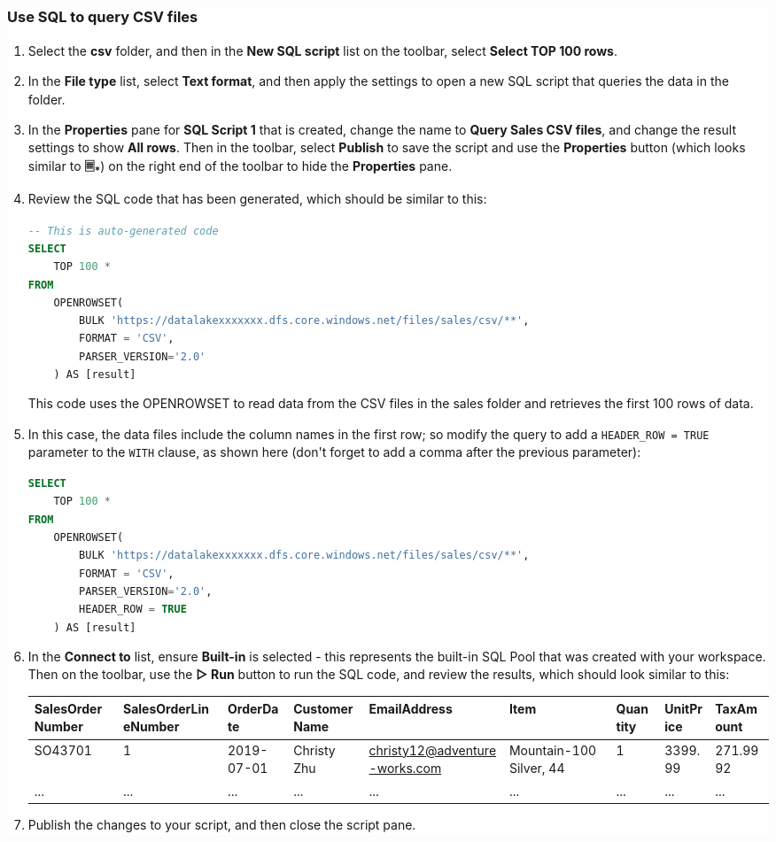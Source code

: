 ### Use SQL to query CSV files

1. Select the **csv** folder, and then in the **New SQL script** list on the toolbar, select **Select TOP 100 rows**.
2. In the **File type** list, select **Text format**, and then apply the settings to open a new SQL script that queries the data in the folder.
3. In the **Properties** pane for **SQL Script 1** that is created, change the name to **Query Sales CSV files**, and change the result settings to show **All rows**. Then in the toolbar, select **Publish** to save the script and use the **Properties** button (which looks similar to **&#128463;<sub>*</sub>**) on the right end of the toolbar to hide the **Properties** pane.
4. Review the SQL code that has been generated, which should be similar to this:

    ```SQL
    -- This is auto-generated code
    SELECT
        TOP 100 *
    FROM
        OPENROWSET(
            BULK 'https://datalakexxxxxxx.dfs.core.windows.net/files/sales/csv/**',
            FORMAT = 'CSV',
            PARSER_VERSION='2.0'
        ) AS [result]
    ```

    This code uses the OPENROWSET to read data from the CSV files in the sales folder and retrieves the first 100 rows of data.

5. In this case, the data files include the column names in the first row; so modify the query to add a `HEADER_ROW = TRUE` parameter to the `WITH` clause, as shown here (don't forget to add a comma after the previous parameter):

    ```SQL
    SELECT
        TOP 100 *
    FROM
        OPENROWSET(
            BULK 'https://datalakexxxxxxx.dfs.core.windows.net/files/sales/csv/**',
            FORMAT = 'CSV',
            PARSER_VERSION='2.0',
            HEADER_ROW = TRUE
        ) AS [result]
    ```

6. In the **Connect to** list, ensure **Built-in** is selected - this represents the built-in SQL Pool that was created with your workspace. Then on the toolbar, use the **&#9655; Run** button to run the SQL code, and review the results, which should look similar to this:

    | SalesOrderNumber | SalesOrderLineNumber | OrderDate | CustomerName | EmailAddress | Item | Quantity | UnitPrice | TaxAmount |
    | -- | -- | -- | -- | -- | -- | -- | -- | -- |
    | SO43701 | 1 | 2019-07-01 | Christy Zhu | christy12@adventure-works.com |Mountain-100 Silver, 44 | 1 | 3399.99 | 271.9992 |
    | ... | ... | ... | ... | ... | ... | ... | ... | ... |

7. Publish the changes to your script, and then close the script pane.
